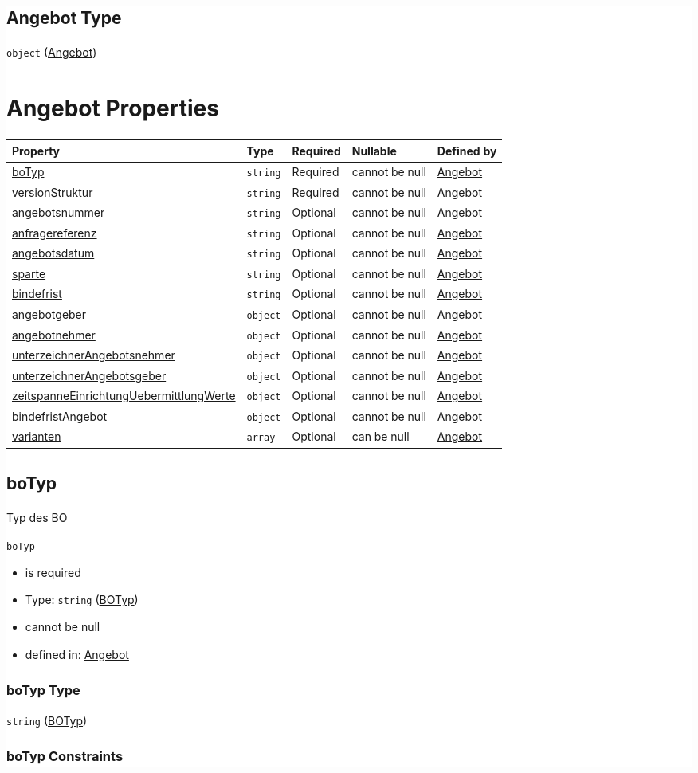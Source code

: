## Angebot Type

`object` ([Angebot](angebot.md))

# Angebot Properties

| Property                                                                            | Type     | Required | Nullable       | Defined by                                                                                                                                                                         |
| :---------------------------------------------------------------------------------- | :------- | :------- | :------------- | :--------------------------------------------------------------------------------------------------------------------------------------------------------------------------------- |
| [boTyp](#botyp)                                                                     | `string` | Required | cannot be null | [Angebot](botyp.md "https://raw.githubusercontent.com/conuti-gmbh/bo4e-schema/master/schemas/v1/enum/BOTyp.schema.json#/properties/boTyp")                                         |
| [versionStruktur](#versionstruktur)                                                 | `string` | Required | cannot be null | [Angebot](angebot-properties-versionstruktur.md "https://raw.githubusercontent.com/conuti-gmbh/bo4e-schema/master/schemas/v1/bo/Angebot.schema.json#/properties/versionStruktur")  |
| [angebotsnummer](#angebotsnummer)                                                   | `string` | Optional | cannot be null | [Angebot](angebot-properties-angebotsnummer.md "https://raw.githubusercontent.com/conuti-gmbh/bo4e-schema/master/schemas/v1/bo/Angebot.schema.json#/properties/angebotsnummer")    |
| [anfragereferenz](#anfragereferenz)                                                 | `string` | Optional | cannot be null | [Angebot](angebot-properties-anfragereferenz.md "https://raw.githubusercontent.com/conuti-gmbh/bo4e-schema/master/schemas/v1/bo/Angebot.schema.json#/properties/anfragereferenz")  |
| [angebotsdatum](#angebotsdatum)                                                     | `string` | Optional | cannot be null | [Angebot](angebot-properties-angebotsdatum.md "https://raw.githubusercontent.com/conuti-gmbh/bo4e-schema/master/schemas/v1/bo/Angebot.schema.json#/properties/angebotsdatum")      |
| [sparte](#sparte)                                                                   | `string` | Optional | cannot be null | [Angebot](sparte.md "https://raw.githubusercontent.com/conuti-gmbh/bo4e-schema/master/schemas/v1/enum/Sparte.schema.json#/properties/sparte")                                      |
| [bindefrist](#bindefrist)                                                           | `string` | Optional | cannot be null | [Angebot](angebot-properties-bindefrist.md "https://raw.githubusercontent.com/conuti-gmbh/bo4e-schema/master/schemas/v1/bo/Angebot.schema.json#/properties/bindefrist")            |
| [angebotgeber](#angebotgeber)                                                       | `object` | Optional | cannot be null | [Angebot](geschaeftspartner.md "https://raw.githubusercontent.com/conuti-gmbh/bo4e-schema/master/schemas/v1/bo/Geschaeftspartner.schema.json#/properties/angebotgeber")            |
| [angebotnehmer](#angebotnehmer)                                                     | `object` | Optional | cannot be null | [Angebot](geschaeftspartner.md "https://raw.githubusercontent.com/conuti-gmbh/bo4e-schema/master/schemas/v1/bo/Geschaeftspartner.schema.json#/properties/angebotnehmer")           |
| [unterzeichnerAngebotsnehmer](#unterzeichnerangebotsnehmer)                         | `object` | Optional | cannot be null | [Angebot](ansprechpartner.md "https://raw.githubusercontent.com/conuti-gmbh/bo4e-schema/master/schemas/v1/bo/Ansprechpartner.schema.json#/properties/unterzeichnerAngebotsnehmer") |
| [unterzeichnerAngebotsgeber](#unterzeichnerangebotsgeber)                           | `object` | Optional | cannot be null | [Angebot](ansprechpartner.md "https://raw.githubusercontent.com/conuti-gmbh/bo4e-schema/master/schemas/v1/bo/Ansprechpartner.schema.json#/properties/unterzeichnerAngebotsgeber")  |
| [zeitspanneEinrichtungUebermittlungWerte](#zeitspanneeinrichtunguebermittlungwerte) | `object` | Optional | cannot be null | [Angebot](zeitraum.md "https://raw.githubusercontent.com/conuti-gmbh/bo4e-schema/master/schemas/v1/com/Zeitraum.schema.json#/properties/zeitspanneEinrichtungUebermittlungWerte")  |
| [bindefristAngebot](#bindefristangebot)                                             | `object` | Optional | cannot be null | [Angebot](zeitraum.md "https://raw.githubusercontent.com/conuti-gmbh/bo4e-schema/master/schemas/v1/com/Zeitraum.schema.json#/properties/bindefristAngebot")                        |
| [varianten](#varianten)                                                             | `array`  | Optional | can be null    | [Angebot](angebot-properties-varianten.md "https://raw.githubusercontent.com/conuti-gmbh/bo4e-schema/master/schemas/v1/bo/Angebot.schema.json#/properties/varianten")              |

## boTyp

Typ des BO

`boTyp`

*   is required

*   Type: `string` ([BOTyp](botyp.md))

*   cannot be null

*   defined in: [Angebot](botyp.md "https://raw.githubusercontent.com/conuti-gmbh/bo4e-schema/master/schemas/v1/enum/BOTyp.schema.json#/properties/boTyp")

### boTyp Type

`string` ([BOTyp](botyp.md))

### boTyp Constraints
